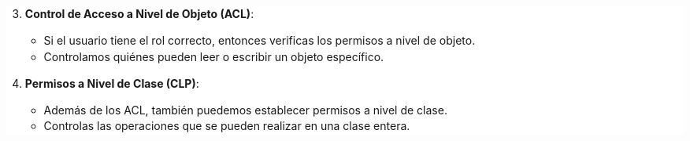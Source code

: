 3. **Control de Acceso a Nivel de Objeto (ACL)**:

   - Si el usuario tiene el rol correcto, entonces verificas los permisos a nivel de objeto.
   - Controlamos quiénes pueden leer o escribir un objeto específico.

4. **Permisos a Nivel de Clase (CLP)**:
   - Además de los ACL, también puedemos establecer permisos a nivel de clase.
   - Controlas las operaciones que se pueden realizar en una clase entera.
